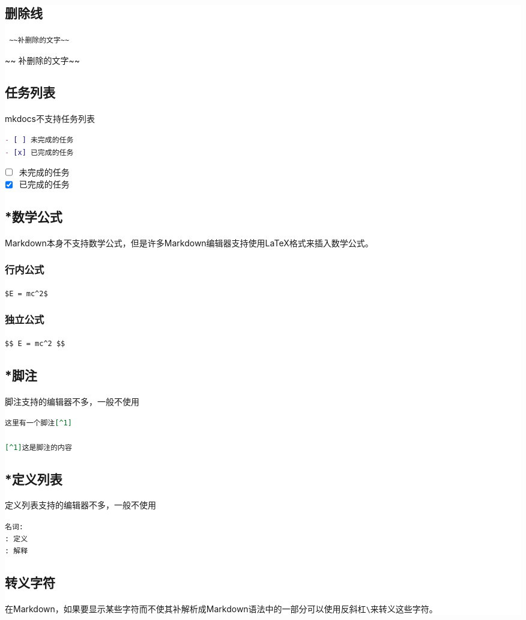 ## 删除线
```markdown
 ~~补删除的文字~~ 
```

~~ 补删除的文字~~

## 任务列表
mkdocs不支持任务列表
```markdown
- [ ] 未完成的任务
- [x] 已完成的任务
```

- [ ] 未完成的任务
- [x] 已完成的任务

## *数学公式
Markdown本身不支持数学公式，但是许多Markdown编辑器支持使用LaTeX格式来插入数学公式。

### 行内公式
```markdown
$E = mc^2$
```

### 独立公式
```markdown
$$ E = mc^2 $$
```

## *脚注
脚注支持的编辑器不多，一般不使用

```markdown
这里有一个脚注[^1]

[^1]这是脚注的内容
```

## *定义列表
定义列表支持的编辑器不多，一般不使用

```markdown
名词:
: 定义
: 解释
```

## 转义字符
在Markdown，如果要显示某些字符而不使其补解析成Markdown语法中的一部分可以使用反斜杠`\`来转义这些字符。
